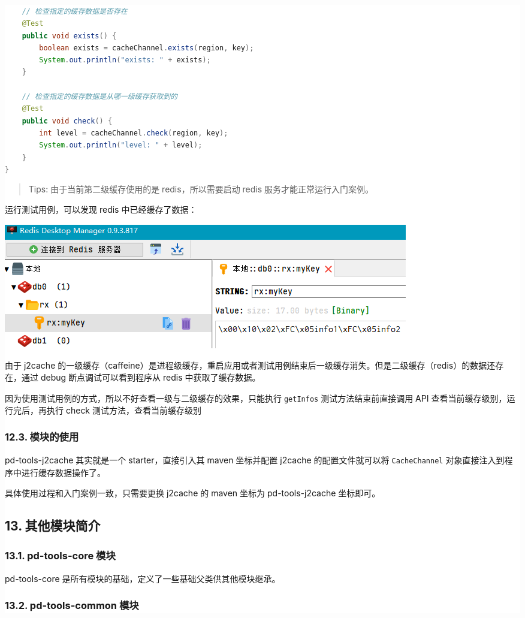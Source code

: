 ```java
    // 检查指定的缓存数据是否存在
    @Test
    public void exists() {
        boolean exists = cacheChannel.exists(region, key);
        System.out.println("exists: " + exists);
    }

    // 检查指定的缓存数据是从哪一级缓存获取到的
    @Test
    public void check() {
        int level = cacheChannel.check(region, key);
        System.out.println("level: " + level);
    }
}
```

> Tips: 由于当前第二级缓存使用的是 redis，所以需要启动 redis 服务才能正常运行入门案例。

运行测试用例，可以发现 redis 中已经缓存了数据：

![](images/240961320250080.png)

由于 j2cache 的一级缓存（caffeine）是进程级缓存，重启应用或者测试用例结束后一级缓存消失。但是二级缓存（redis）的数据还存在，通过 debug 断点调试可以看到程序从 redis 中获取了缓存数据。

因为使用测试用例的方式，所以不好查看一级与二级缓存的效果，只能执行 `getInfos` 测试方法结束前直接调用 API 查看当前缓存级别，运行完后，再执行 check 测试方法，查看当前缓存级别

### 12.3. 模块的使用

pd-tools-j2cache 其实就是一个 starter，直接引入其 maven 坐标并配置 j2cache 的配置文件就可以将 `CacheChannel` 对象直接注入到程序中进行缓存数据操作了。

具体使用过程和入门案例一致，只需要更换 j2cache 的 maven 坐标为 pd-tools-j2cache 坐标即可。

## 13. 其他模块简介

### 13.1. pd-tools-core 模块

pd-tools-core 是所有模块的基础，定义了一些基础父类供其他模块继承。

### 13.2. pd-tools-common 模块
